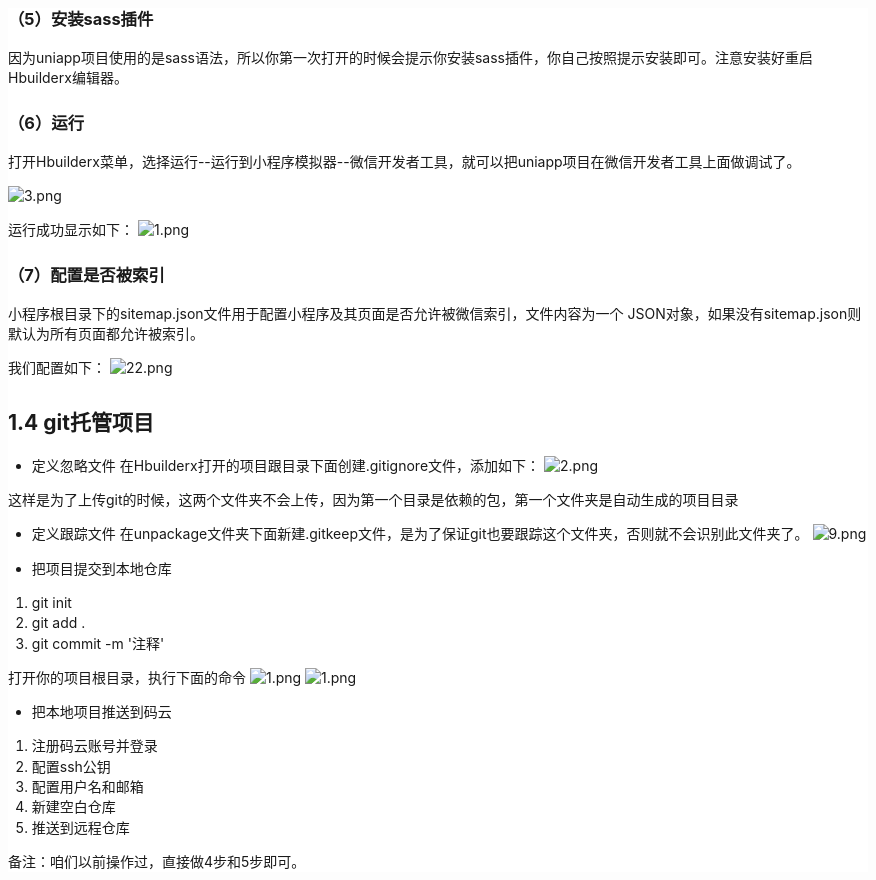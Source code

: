 ### （5）安装sass插件

因为uniapp项目使用的是sass语法，所以你第一次打开的时候会提示你安装sass插件，你自己按照提示安装即可。注意安装好重启Hbuilderx编辑器。

### （6）运行

打开Hbuilderx菜单，选择运行--运行到小程序模拟器--微信开发者工具，就可以把uniapp项目在微信开发者工具上面做调试了。

![3.png](https://note.youdao.com/yws/res/6132/WEBRESOURCE1b87eb3ac9d15b4ee170f25acf58d487)

运行成功显示如下：
![1.png](https://note.youdao.com/yws/res/6165/WEBRESOURCE4531ec2d23b565804ad61abc6cc45946)

### （7）配置是否被索引

小程序根目录下的sitemap.json文件用于配置小程序及其页面是否允许被微信索引，文件内容为一个 JSON对象，如果没有sitemap.json则默认为所有页面都允许被索引。

我们配置如下：
![22.png](https://note.youdao.com/yws/res/6084/WEBRESOURCE3ff1cd916f1a9628f5b5589bcddddff7)

## 1.4 git托管项目

- 定义忽略文件
在Hbuilderx打开的项目跟目录下面创建.gitignore文件，添加如下：
![2.png](https://note.youdao.com/yws/res/6099/WEBRESOURCE56e54090b734f4d13c558fc565b81bf5)

这样是为了上传git的时候，这两个文件夹不会上传，因为第一个目录是依赖的包，第一个文件夹是自动生成的项目目录

- 定义跟踪文件
在unpackage文件夹下面新建.gitkeep文件，是为了保证git也要跟踪这个文件夹，否则就不会识别此文件夹了。
![9.png](https://note.youdao.com/yws/res/6077/WEBRESOURCE88853322d87f03f296ac76209a1bd841)

- 把项目提交到本地仓库

1. git init 
2. git add .
3. git commit -m '注释'


打开你的项目根目录，执行下面的命令
![1.png](https://note.youdao.com/yws/res/6134/WEBRESOURCEf3fcd390639aff4816e48596983031d0)
![1.png](https://note.youdao.com/yws/res/6152/WEBRESOURCE0f48b610f871860f8835f7ade9149bbd)

- 把本地项目推送到码云

1. 注册码云账号并登录
2. 配置ssh公钥
3. 配置用户名和邮箱
4. 新建空白仓库
5. 推送到远程仓库

备注：咱们以前操作过，直接做4步和5步即可。
